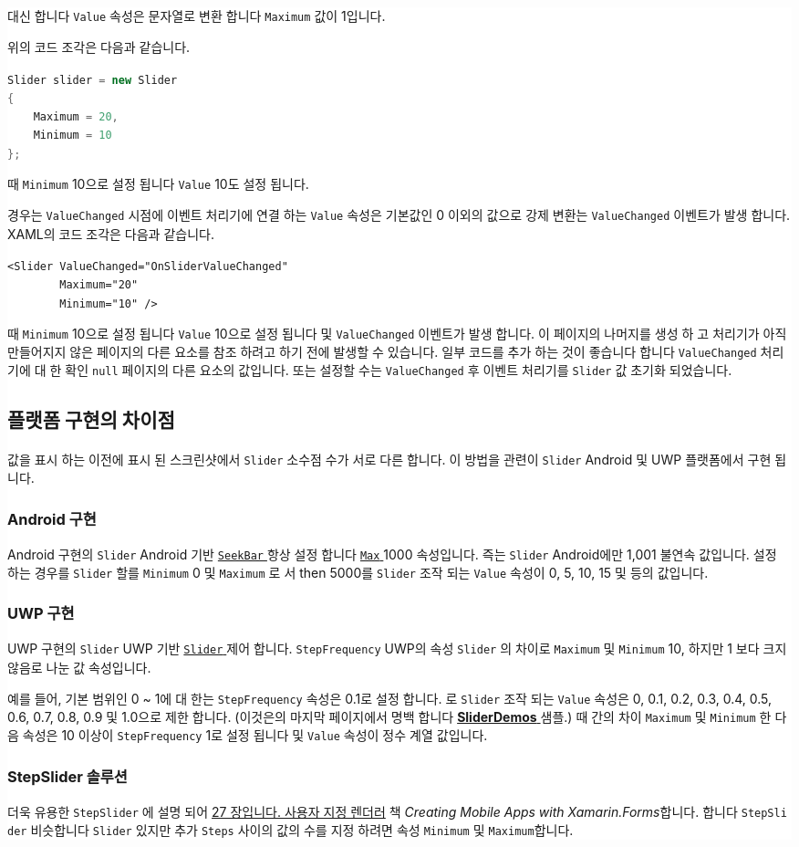대신 합니다 `Value` 속성은 문자열로 변환 합니다 `Maximum` 값이 1입니다.

위의 코드 조각은 다음과 같습니다.

```csharp
Slider slider = new Slider
{
    Maximum = 20,
    Minimum = 10
};
```

때 `Minimum` 10으로 설정 됩니다 `Value` 10도 설정 됩니다.

경우는 `ValueChanged` 시점에 이벤트 처리기에 연결 하는 `Value` 속성은 기본값인 0 이외의 값으로 강제 변환는 `ValueChanged` 이벤트가 발생 합니다. XAML의 코드 조각은 다음과 같습니다.

```xaml
<Slider ValueChanged="OnSliderValueChanged"
        Maximum="20"
        Minimum="10" />
```

때 `Minimum` 10으로 설정 됩니다 `Value` 10으로 설정 됩니다 및 `ValueChanged` 이벤트가 발생 합니다. 이 페이지의 나머지를 생성 하 고 처리기가 아직 만들어지지 않은 페이지의 다른 요소를 참조 하려고 하기 전에 발생할 수 있습니다. 일부 코드를 추가 하는 것이 좋습니다 합니다 `ValueChanged` 처리기에 대 한 확인 `null` 페이지의 다른 요소의 값입니다. 또는 설정할 수는 `ValueChanged` 후 이벤트 처리기를 `Slider` 값 초기화 되었습니다.

<a name="implementations" />

## <a name="platform-implementation-differences"></a>플랫폼 구현의 차이점

값을 표시 하는 이전에 표시 된 스크린샷에서 `Slider` 소수점 수가 서로 다른 합니다. 이 방법을 관련이 `Slider` Android 및 UWP 플랫폼에서 구현 됩니다.

### <a name="the-android-implementation"></a>Android 구현

Android 구현의 `Slider` Android 기반 [ `SeekBar` ](https://developer.xamarin.com/api/type/Android.Widget.SeekBar/) 항상 설정 합니다 [ `Max` ](https://developer.xamarin.com/api/property/Android.Widget.ProgressBar.Max/) 1000 속성입니다. 즉는 `Slider` Android에만 1,001 불연속 값입니다. 설정 하는 경우를 `Slider` 할를 `Minimum` 0 및 `Maximum` 로 서 then 5000를 `Slider` 조작 되는 `Value` 속성이 0, 5, 10, 15 및 등의 값입니다.

### <a name="the-uwp-implementation"></a>UWP 구현

UWP 구현의 `Slider` UWP 기반 [ `Slider` ](/uwp/api/windows.ui.xaml.controls.slider) 제어 합니다. `StepFrequency` UWP의 속성 `Slider` 의 차이로 `Maximum` 및 `Minimum` 10, 하지만 1 보다 크지 않음로 나눈 값 속성입니다.

예를 들어, 기본 범위인 0 ~ 1에 대 한는 `StepFrequency` 속성은 0.1로 설정 합니다. 로 `Slider` 조작 되는 `Value` 속성은 0, 0.1, 0.2, 0.3, 0.4, 0.5, 0.6, 0.7, 0.8, 0.9 및 1.0으로 제한 합니다. (이것은의 마지막 페이지에서 명백 합니다 [ **SliderDemos** ](https://developer.xamarin.com/samples/xamarin-forms/UserInterface/SliderDemos) 샘플.) 때 간의 차이 `Maximum` 및 `Minimum` 한 다음 속성은 10 이상이 `StepFrequency` 1로 설정 됩니다 및 `Value` 속성이 정수 계열 값입니다.

### <a name="the-stepslider-solution"></a>StepSlider 솔루션

더욱 유용한 `StepSlider` 에 설명 되어 [27 장입니다. 사용자 지정 렌더러](https://xamarin.azureedge.net/developer/xamarin-forms-book/XamarinFormsBook-Ch27-Apr2016.pdf) 책 *Creating Mobile Apps with Xamarin.Forms*합니다. 합니다 `StepSlider` 비슷합니다 `Slider` 있지만 추가 `Steps` 사이의 값의 수를 지정 하려면 속성 `Minimum` 및 `Maximum`합니다.
